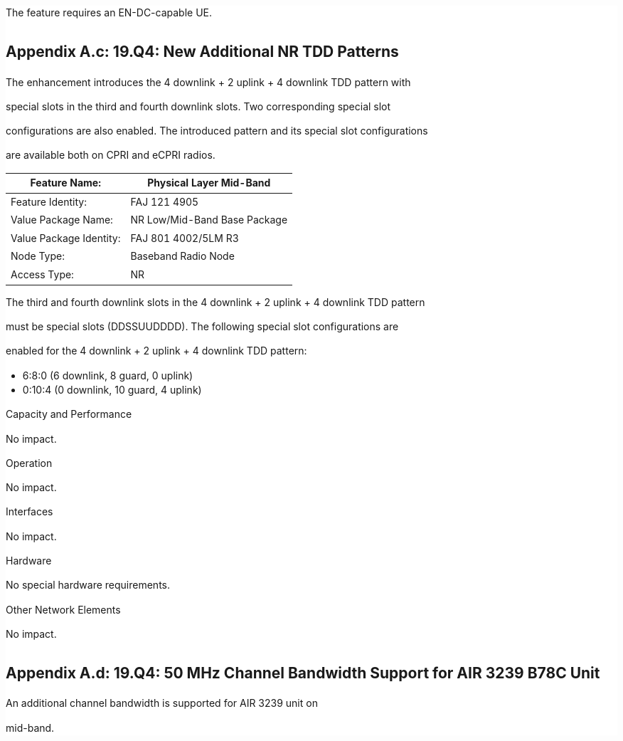 The feature requires an EN-DC-capable UE.

## Appendix A.c: 19.Q4: New Additional NR TDD Patterns

The enhancement introduces the 4 downlink + 2 uplink + 4 downlink TDD pattern with

special slots in the third and fourth downlink slots. Two corresponding special slot

configurations are also enabled. The introduced pattern and its special slot configurations

are available both on CPRI and eCPRI radios.

| Feature Name:           | Physical Layer Mid-Band      |
|-------------------------|------------------------------|
| Feature Identity:       | FAJ 121 4905                 |
| Value Package Name:     | NR Low/Mid-Band Base Package |
| Value Package Identity: | FAJ 801 4002/5LM R3          |
| Node Type:              | Baseband Radio Node          |
| Access Type:            | NR                           |

The third and fourth downlink slots in the 4 downlink + 2 uplink + 4 downlink TDD pattern

must be special slots (DDSSUUDDDD). The following special slot configurations are

enabled for the 4 downlink + 2 uplink + 4 downlink TDD pattern:

- 6:8:0 (6 downlink, 8 guard, 0 uplink)
- 0:10:4 (0 downlink, 10 guard, 4 uplink)

Capacity and Performance

No impact.

Operation

No impact.

Interfaces

No impact.

Hardware

No special hardware requirements.

Other Network Elements

No impact.

## Appendix A.d: 19.Q4: 50 MHz Channel Bandwidth Support for AIR 3239 B78C Unit

An additional channel bandwidth is supported for AIR 3239 unit on

mid-band.
